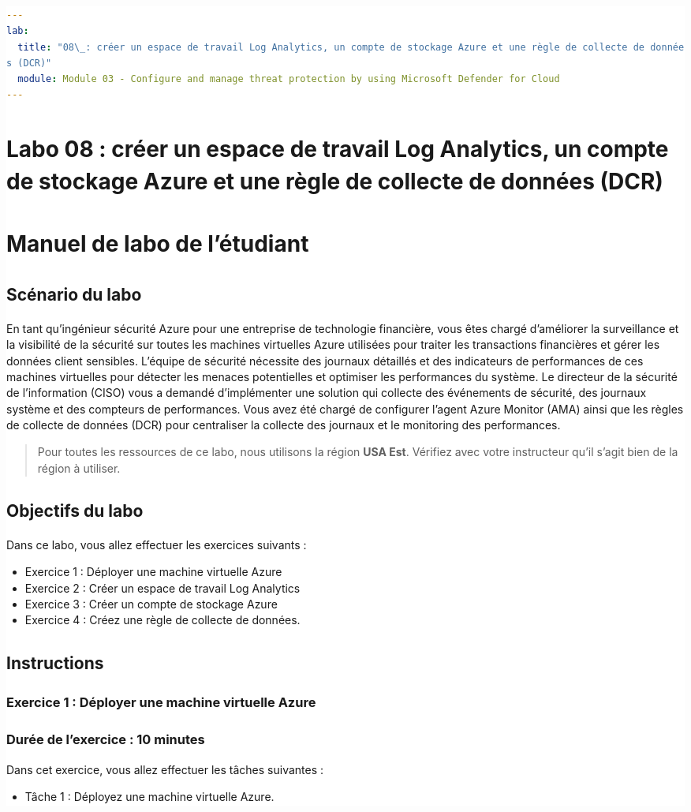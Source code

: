 ```yaml
---
lab:
  title: "08\_: créer un espace de travail Log Analytics, un compte de stockage Azure et une règle de collecte de données (DCR)"
  module: Module 03 - Configure and manage threat protection by using Microsoft Defender for Cloud
---
```


# Labo 08 : créer un espace de travail Log Analytics, un compte de stockage Azure et une règle de collecte de données (DCR)

# Manuel de labo de l’étudiant

## Scénario du labo

En tant qu’ingénieur sécurité Azure pour une entreprise de technologie financière, vous êtes chargé d’améliorer la surveillance et la visibilité de la sécurité sur toutes les machines virtuelles Azure utilisées pour traiter les transactions financières et gérer les données client sensibles. L’équipe de sécurité nécessite des journaux détaillés et des indicateurs de performances de ces machines virtuelles pour détecter les menaces potentielles et optimiser les performances du système. Le directeur de la sécurité de l’information (CISO) vous a demandé d’implémenter une solution qui collecte des événements de sécurité, des journaux système et des compteurs de performances. Vous avez été chargé de configurer l’agent Azure Monitor (AMA) ainsi que les règles de collecte de données (DCR) pour centraliser la collecte des journaux et le monitoring des performances.



> Pour toutes les ressources de ce labo, nous utilisons la région **USA Est**. Vérifiez avec votre instructeur qu’il s’agit bien de la région à utiliser. 

## Objectifs du labo

Dans ce labo, vous allez effectuer les exercices suivants :

- Exercice 1 : Déployer une machine virtuelle Azure
- Exercice 2 : Créer un espace de travail Log Analytics
- Exercice 3 : Créer un compte de stockage Azure
- Exercice 4 : Créez une règle de collecte de données.
  
## Instructions

### Exercice 1 : Déployer une machine virtuelle Azure

### Durée de l’exercice : 10 minutes

Dans cet exercice, vous allez effectuer les tâches suivantes : 

- Tâche 1 : Déployez une machine virtuelle Azure. 
